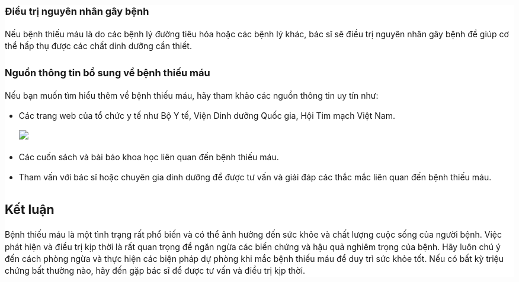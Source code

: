 ### Điều trị nguyên nhân gây bệnh

Nếu bệnh thiếu máu là do các bệnh lý đường tiêu hóa hoặc các bệnh lý khác, bác sĩ sẽ điều trị nguyên nhân gây bệnh để giúp cơ thể hấp thụ được các chất dinh dưỡng cần thiết.

### Nguồn thông tin bổ sung về bệnh thiếu máu

Nếu bạn muốn tìm hiểu thêm về bệnh thiếu máu, hãy tham khảo các nguồn thông tin uy tín như:

* Các trang web của tổ chức y tế như Bộ Y tế, Viện Dinh dưỡng Quốc gia, Hội Tim mạch Việt Nam.

  ![](/images/tổng-quan-về-bệnh-thiếu-máu-và-những-điều-cần-biết-9-.webp)
* Các cuốn sách và bài báo khoa học liên quan đến bệnh thiếu máu.
* Tham vấn với bác sĩ hoặc chuyên gia dinh dưỡng để được tư vấn và giải đáp các thắc mắc liên quan đến bệnh thiếu máu.

## Kết luận

Bệnh thiếu máu là một tình trạng rất phổ biến và có thể ảnh hưởng đến sức khỏe và chất lượng cuộc sống của người bệnh. Việc phát hiện và điều trị kịp thời là rất quan trọng để ngăn ngừa các biến chứng và hậu quả nghiêm trọng của bệnh. Hãy luôn chú ý đến cách phòng ngừa và thực hiện các biện pháp dự phòng khi mắc bệnh thiếu máu để duy trì sức khỏe tốt. Nếu có bất kỳ triệu chứng bất thường nào, hãy đến gặp bác sĩ để được tư vấn và điều trị kịp thời.
